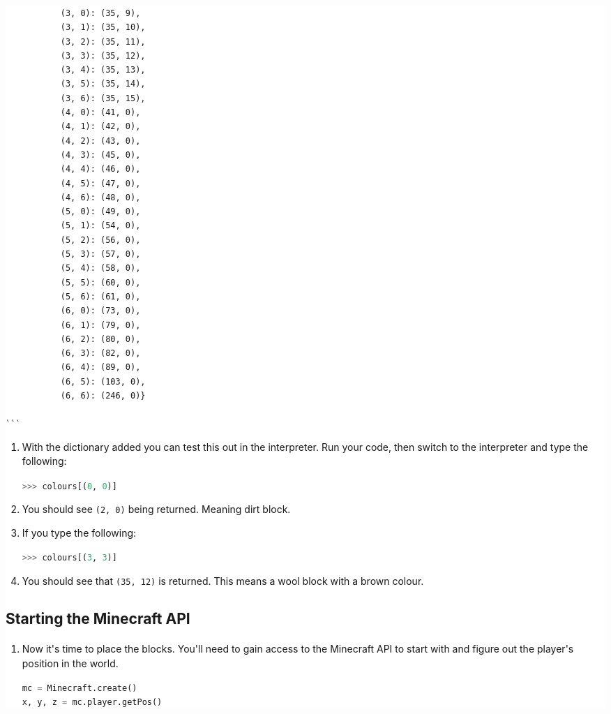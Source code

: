 			   (3, 0): (35, 9),
			   (3, 1): (35, 10),
			   (3, 2): (35, 11),
			   (3, 3): (35, 12),
			   (3, 4): (35, 13),
			   (3, 5): (35, 14),
			   (3, 6): (35, 15),
			   (4, 0): (41, 0),
			   (4, 1): (42, 0),
			   (4, 2): (43, 0),
			   (4, 3): (45, 0),
			   (4, 4): (46, 0),
			   (4, 5): (47, 0),
			   (4, 6): (48, 0),
			   (5, 0): (49, 0),
			   (5, 1): (54, 0),
			   (5, 2): (56, 0),
			   (5, 3): (57, 0),
			   (5, 4): (58, 0),
			   (5, 5): (60, 0),
			   (5, 6): (61, 0),
			   (6, 0): (73, 0),
			   (6, 1): (79, 0),
			   (6, 2): (80, 0),
			   (6, 3): (82, 0),
			   (6, 4): (89, 0),
			   (6, 5): (103, 0),
			   (6, 6): (246, 0)}

	```
1. With the dictionary added you can test this out in the interpreter. Run your code, then switch to the interpreter and type the following:

	``` python
	>>> colours[(0, 0)]
	```

1. You should see `(2, 0)` being returned. Meaning dirt block.

1. If you type the following:

	``` python
	>>> colours[(3, 3)]
	```

1. You should see that `(35, 12)` is returned. This means a wool block with a brown colour.

## Starting the Minecraft API
1. Now it's time to place the blocks. You'll need to gain access to the Minecraft API to start with and figure out the player's position in the world.

	``` python
	mc = Minecraft.create()
	x, y, z = mc.player.getPos()
	```
